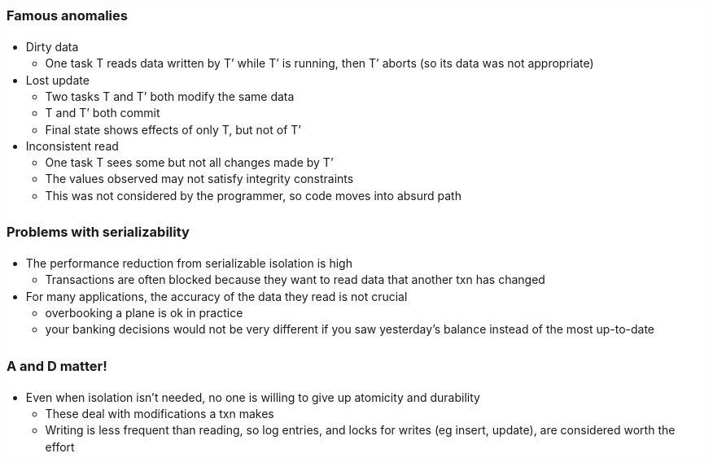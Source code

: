 ### Famous anomalies
- Dirty data
	- One task T reads data written by T’ while T’ is running, then T’ aborts (so its data was not appropriate)
- Lost update
	- Two tasks T and T’ both modify the same data
	- T and T’ both commit 
	- Final state shows effects of only T, but not of T’
- Inconsistent read
	- One task T sees some but not all changes made by T’
	- The values observed may not satisfy integrity constraints
	- This was not considered by the programmer, so code moves into absurd path
### Problems with serializability
- The performance reduction from serializable isolation is high
	- Transactions are often blocked because they want to read data that another txn has changed
- For many applications, the accuracy of the data they read is not crucial
	- overbooking a plane is ok in practice
	- your banking decisions would not be very different if you saw yesterday’s balance instead of the most up-to-date
### A and D matter!
- Even when isolation isn’t needed, no one is willing to give up atomicity and durability
	- These deal with modifications a txn makes
	- Writing is less frequent than reading, so log entries, and locks for writes (eg insert, update), are considered worth the effort